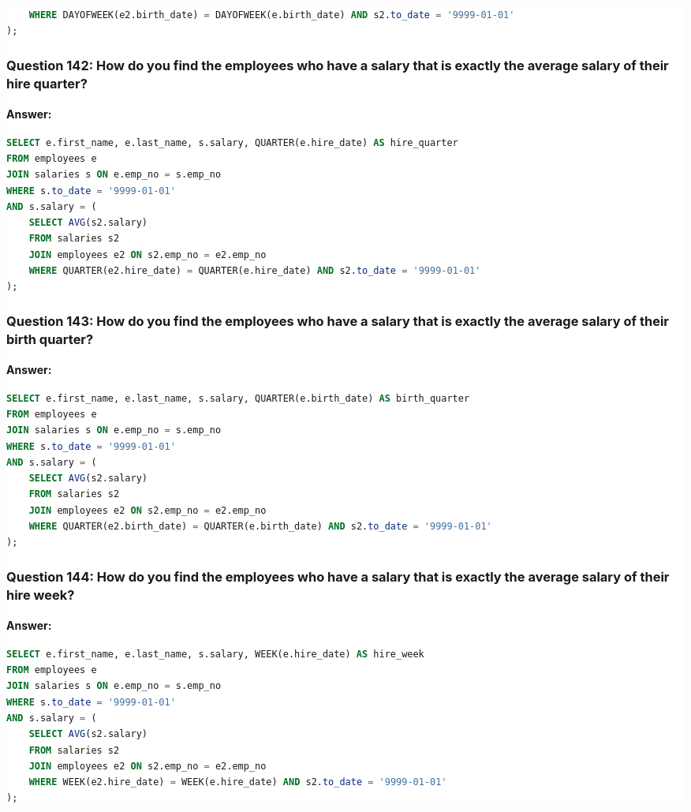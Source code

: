 ```sql
    WHERE DAYOFWEEK(e2.birth_date) = DAYOFWEEK(e.birth_date) AND s2.to_date = '9999-01-01'
);
```

### Question 142: How do you find the employees who have a salary that is exactly the average salary of their hire quarter?
**Answer:**
```sql
SELECT e.first_name, e.last_name, s.salary, QUARTER(e.hire_date) AS hire_quarter
FROM employees e
JOIN salaries s ON e.emp_no = s.emp_no
WHERE s.to_date = '9999-01-01'
AND s.salary = (
    SELECT AVG(s2.salary)
    FROM salaries s2
    JOIN employees e2 ON s2.emp_no = e2.emp_no
    WHERE QUARTER(e2.hire_date) = QUARTER(e.hire_date) AND s2.to_date = '9999-01-01'
);
```

### Question 143: How do you find the employees who have a salary that is exactly the average salary of their birth quarter?
**Answer:**
```sql
SELECT e.first_name, e.last_name, s.salary, QUARTER(e.birth_date) AS birth_quarter
FROM employees e
JOIN salaries s ON e.emp_no = s.emp_no
WHERE s.to_date = '9999-01-01'
AND s.salary = (
    SELECT AVG(s2.salary)
    FROM salaries s2
    JOIN employees e2 ON s2.emp_no = e2.emp_no
    WHERE QUARTER(e2.birth_date) = QUARTER(e.birth_date) AND s2.to_date = '9999-01-01'
);
```

### Question 144: How do you find the employees who have a salary that is exactly the average salary of their hire week?
**Answer:**
```sql
SELECT e.first_name, e.last_name, s.salary, WEEK(e.hire_date) AS hire_week
FROM employees e
JOIN salaries s ON e.emp_no = s.emp_no
WHERE s.to_date = '9999-01-01'
AND s.salary = (
    SELECT AVG(s2.salary)
    FROM salaries s2
    JOIN employees e2 ON s2.emp_no = e2.emp_no
    WHERE WEEK(e2.hire_date) = WEEK(e.hire_date) AND s2.to_date = '9999-01-01'
);
```
